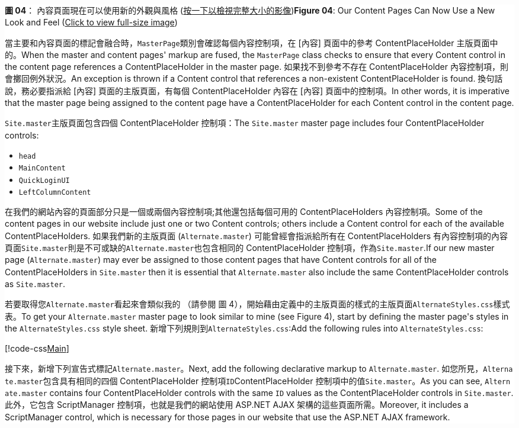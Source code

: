 <span data-ttu-id="a70bd-184">**圖 04**： 內容頁面現在可以使用新的外觀與風格 ([按一下以檢視完整大小的影像](specifying-the-master-page-programmatically-cs/_static/image12.png))</span><span class="sxs-lookup"><span data-stu-id="a70bd-184">**Figure 04**: Our Content Pages Can Now Use a New Look and Feel ([Click to view full-size image](specifying-the-master-page-programmatically-cs/_static/image12.png))</span></span>


<span data-ttu-id="a70bd-185">當主要和內容頁面的標記會融合時，`MasterPage`類別會確認每個內容控制項，在 [內容] 頁面中的參考 ContentPlaceHolder 主版頁面中的。</span><span class="sxs-lookup"><span data-stu-id="a70bd-185">When the master and content pages' markup are fused, the `MasterPage` class checks to ensure that every Content control in the content page references a ContentPlaceHolder in the master page.</span></span> <span data-ttu-id="a70bd-186">如果找不到參考不存在 ContentPlaceHolder 內容控制項，則會擲回例外狀況。</span><span class="sxs-lookup"><span data-stu-id="a70bd-186">An exception is thrown if a Content control that references a non-existent ContentPlaceHolder is found.</span></span> <span data-ttu-id="a70bd-187">換句話說，務必要指派給 [內容] 頁面的主版頁面，有每個 ContentPlaceHolder 內容在 [內容] 頁面中的控制項。</span><span class="sxs-lookup"><span data-stu-id="a70bd-187">In other words, it is imperative that the master page being assigned to the content page have a ContentPlaceHolder for each Content control in the content page.</span></span>

<span data-ttu-id="a70bd-188">`Site.master`主版頁面包含四個 ContentPlaceHolder 控制項：</span><span class="sxs-lookup"><span data-stu-id="a70bd-188">The `Site.master` master page includes four ContentPlaceHolder controls:</span></span>

- `head`
- `MainContent`
- `QuickLoginUI`
- `LeftColumnContent`

<span data-ttu-id="a70bd-189">在我們的網站內容的頁面部分只是一個或兩個內容控制項;其他還包括每個可用的 ContentPlaceHolders 內容控制項。</span><span class="sxs-lookup"><span data-stu-id="a70bd-189">Some of the content pages in our website include just one or two Content controls; others include a Content control for each of the available ContentPlaceHolders.</span></span> <span data-ttu-id="a70bd-190">如果我們新的主版頁面 (`Alternate.master`) 可能曾經會指派給所有在 ContentPlaceHolders 有內容控制項的內容頁面`Site.master`則是不可或缺的`Alternate.master`也包含相同的 ContentPlaceHolder 控制項，作為`Site.master`.</span><span class="sxs-lookup"><span data-stu-id="a70bd-190">If our new master page (`Alternate.master`) may ever be assigned to those content pages that have Content controls for all of the ContentPlaceHolders in `Site.master` then it is essential that `Alternate.master` also include the same ContentPlaceHolder controls as `Site.master`.</span></span>

<span data-ttu-id="a70bd-191">若要取得您`Alternate.master`看起來會類似我的 （請參閱 圖 4），開始藉由定義中的主版頁面的樣式的主版頁面`AlternateStyles.css`樣式表。</span><span class="sxs-lookup"><span data-stu-id="a70bd-191">To get your `Alternate.master` master page to look similar to mine (see Figure 4), start by defining the master page's styles in the `AlternateStyles.css` style sheet.</span></span> <span data-ttu-id="a70bd-192">新增下列規則到`AlternateStyles.css`:</span><span class="sxs-lookup"><span data-stu-id="a70bd-192">Add the following rules into `AlternateStyles.css`:</span></span>


[!code-css[Main](specifying-the-master-page-programmatically-cs/samples/sample5.css)]

<span data-ttu-id="a70bd-193">接下來，新增下列宣告式標記`Alternate.master`。</span><span class="sxs-lookup"><span data-stu-id="a70bd-193">Next, add the following declarative markup to `Alternate.master`.</span></span> <span data-ttu-id="a70bd-194">如您所見，`Alternate.master`包含具有相同的四個 ContentPlaceHolder 控制項`ID`ContentPlaceHolder 控制項中的值`Site.master`。</span><span class="sxs-lookup"><span data-stu-id="a70bd-194">As you can see, `Alternate.master` contains four ContentPlaceHolder controls with the same `ID` values as the ContentPlaceHolder controls in `Site.master`.</span></span> <span data-ttu-id="a70bd-195">此外，它包含 ScriptManager 控制項，也就是我們的網站使用 ASP.NET AJAX 架構的這些頁面所需。</span><span class="sxs-lookup"><span data-stu-id="a70bd-195">Moreover, it includes a ScriptManager control, which is necessary for those pages in our website that use the ASP.NET AJAX framework.</span></span>

